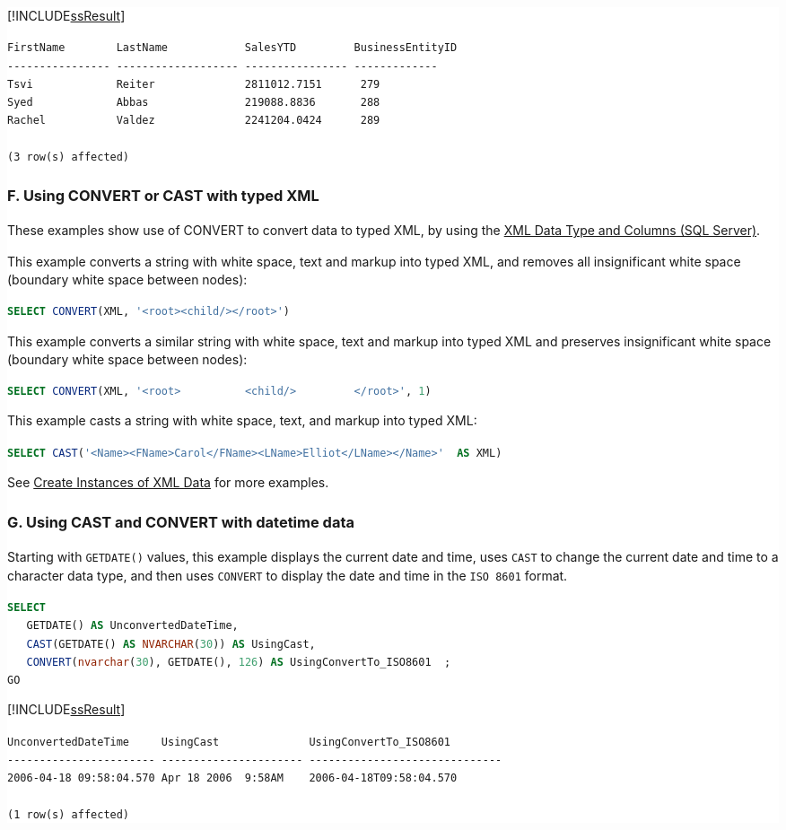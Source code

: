 [!INCLUDE[ssResult](../../includes/ssresult-md.md)]
  
```  
FirstName        LastName            SalesYTD         BusinessEntityID
---------------- ------------------- ---------------- -------------
Tsvi             Reiter              2811012.7151      279
Syed             Abbas               219088.8836       288
Rachel           Valdez              2241204.0424      289

(3 row(s) affected)  
```
  
### F. Using CONVERT or CAST with typed XML  
These examples show use of CONVERT to convert data to typed XML, by using the [XML Data Type and Columns &#40;SQL Server&#41;](../../relational-databases/xml/xml-data-type-and-columns-sql-server.md).
  
This example converts a string with white space, text and markup into typed XML, and removes all insignificant white space (boundary white space between nodes):
  
```sql
SELECT CONVERT(XML, '<root><child/></root>')  
```  
  
This example converts a similar string with white space, text and markup into typed XML and preserves insignificant white space (boundary white space between nodes):
  
```sql
SELECT CONVERT(XML, '<root>          <child/>         </root>', 1)  
```  
  
This example casts a string with white space, text, and markup into typed XML:
  
```sql
SELECT CAST('<Name><FName>Carol</FName><LName>Elliot</LName></Name>'  AS XML)  
```  
  
See [Create Instances of XML Data](../../relational-databases/xml/create-instances-of-xml-data.md) for more examples.
  
### G. Using CAST and CONVERT with datetime data  
Starting with `GETDATE()` values, this example displays the current date and time, uses `CAST` to change the current date and time to a character data type, and then uses `CONVERT` to display the date and time in the `ISO 8601` format.
  
```sql
SELECT   
   GETDATE() AS UnconvertedDateTime,  
   CAST(GETDATE() AS NVARCHAR(30)) AS UsingCast,  
   CONVERT(nvarchar(30), GETDATE(), 126) AS UsingConvertTo_ISO8601  ;  
GO  
```  
  
[!INCLUDE[ssResult](../../includes/ssresult-md.md)]
  
```  
UnconvertedDateTime     UsingCast              UsingConvertTo_ISO8601
----------------------- ---------------------- ------------------------------
2006-04-18 09:58:04.570 Apr 18 2006  9:58AM    2006-04-18T09:58:04.570

(1 row(s) affected)  
```
  